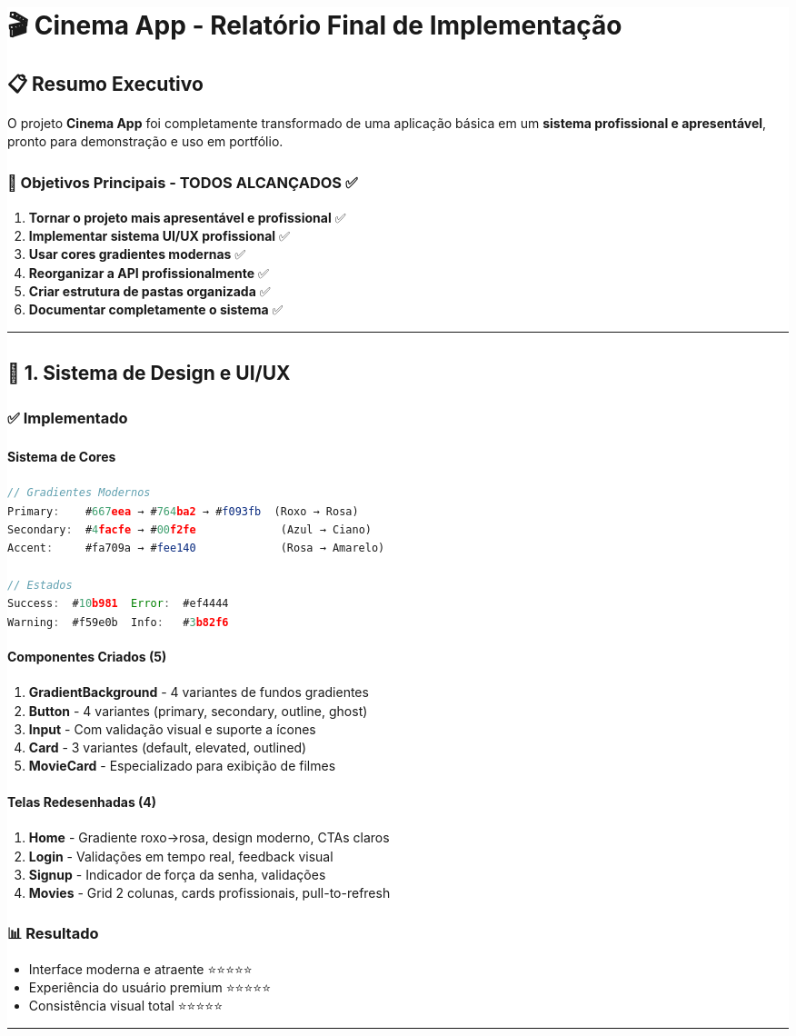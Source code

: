 # 🎬 Cinema App - Relatório Final de Implementação

## 📋 Resumo Executivo

O projeto **Cinema App** foi completamente transformado de uma aplicação básica em um **sistema profissional e apresentável**, pronto para demonstração e uso em portfólio.

### 🎯 Objetivos Principais - TODOS ALCANÇADOS ✅

1. **Tornar o projeto mais apresentável e profissional** ✅
2. **Implementar sistema UI/UX profissional** ✅
3. **Usar cores gradientes modernas** ✅
4. **Reorganizar a API profissionalmente** ✅
5. **Criar estrutura de pastas organizada** ✅
6. **Documentar completamente o sistema** ✅

---

## 🎨 1. Sistema de Design e UI/UX

### ✅ Implementado

#### Sistema de Cores
```typescript
// Gradientes Modernos
Primary:    #667eea → #764ba2 → #f093fb  (Roxo → Rosa)
Secondary:  #4facfe → #00f2fe             (Azul → Ciano)
Accent:     #fa709a → #fee140             (Rosa → Amarelo)

// Estados
Success:  #10b981  Error:  #ef4444
Warning:  #f59e0b  Info:   #3b82f6
```

#### Componentes Criados (5)
1. **GradientBackground** - 4 variantes de fundos gradientes
2. **Button** - 4 variantes (primary, secondary, outline, ghost)
3. **Input** - Com validação visual e suporte a ícones
4. **Card** - 3 variantes (default, elevated, outlined)
5. **MovieCard** - Especializado para exibição de filmes

#### Telas Redesenhadas (4)
1. **Home** - Gradiente roxo→rosa, design moderno, CTAs claros
2. **Login** - Validações em tempo real, feedback visual
3. **Signup** - Indicador de força da senha, validações
4. **Movies** - Grid 2 colunas, cards profissionais, pull-to-refresh

### 📊 Resultado
- Interface moderna e atraente ⭐⭐⭐⭐⭐
- Experiência do usuário premium ⭐⭐⭐⭐⭐
- Consistência visual total ⭐⭐⭐⭐⭐

---